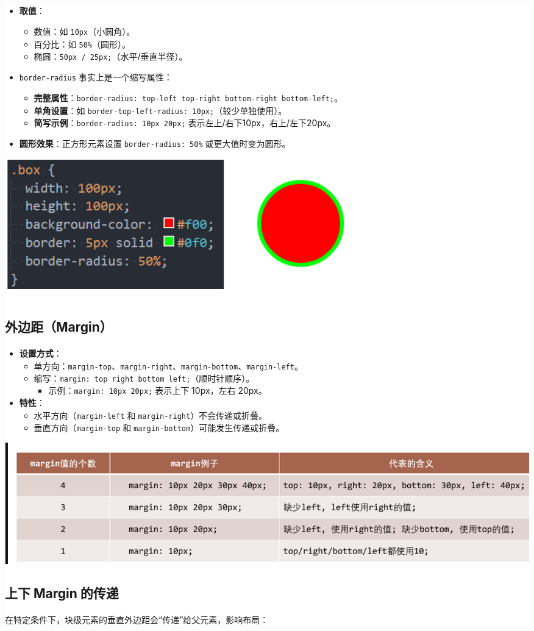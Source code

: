 - **取值**：
  - 数值：如 `10px`（小圆角）。
  - 百分比：如 `50%`（圆形）。
  - 椭圆：`50px / 25px;`（水平/垂直半径）。

- `border-radius` 事实上是一个缩写属性：
  - **完整属性**：`border-radius: top-left top-right bottom-right bottom-left;`。
  - **单角设置**：如 `border-top-left-radius: 10px;`（较少单独使用）。
  - **简写示例**：`border-radius: 10px 20px;` 表示左上/右下10px，右上/左下20px。

- **圆形效果**：正方形元素设置 `border-radius: 50%` 或更大值时变为圆形。

![image-20231216214622520](./assets/image-20231216214622520.png)

## 外边距（Margin）

- **设置方式**：
  - 单方向：`margin-top`、`margin-right`、`margin-bottom`、`margin-left`。
  - 缩写：`margin: top right bottom left;`（顺时针顺序）。
    - 示例：`margin: 10px 20px;` 表示上下 10px，左右 20px。
- **特性**：  
  - 水平方向（`margin-left` 和 `margin-right`）不会传递或折叠。  
  - 垂直方向（`margin-top` 和 `margin-bottom`）可能发生传递或折叠。

![image-20231216214758420](./assets/image-20231216214758420.png)

## 上下 Margin 的传递

在特定条件下，块级元素的垂直外边距会“传递”给父元素，影响布局：
